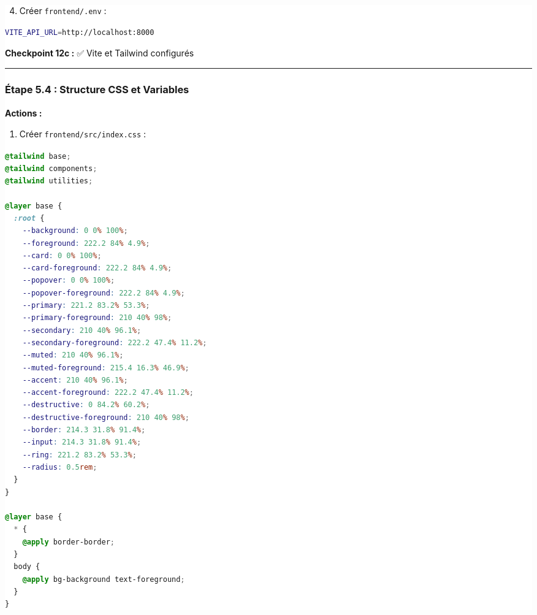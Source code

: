 4. Créer `frontend/.env` :
```bash
VITE_API_URL=http://localhost:8000
```

**Checkpoint 12c :** ✅ Vite et Tailwind configurés

---

### Étape 5.4 : Structure CSS et Variables

**Actions :**

1. Créer `frontend/src/index.css` :
```css
@tailwind base;
@tailwind components;
@tailwind utilities;

@layer base {
  :root {
    --background: 0 0% 100%;
    --foreground: 222.2 84% 4.9%;
    --card: 0 0% 100%;
    --card-foreground: 222.2 84% 4.9%;
    --popover: 0 0% 100%;
    --popover-foreground: 222.2 84% 4.9%;
    --primary: 221.2 83.2% 53.3%;
    --primary-foreground: 210 40% 98%;
    --secondary: 210 40% 96.1%;
    --secondary-foreground: 222.2 47.4% 11.2%;
    --muted: 210 40% 96.1%;
    --muted-foreground: 215.4 16.3% 46.9%;
    --accent: 210 40% 96.1%;
    --accent-foreground: 222.2 47.4% 11.2%;
    --destructive: 0 84.2% 60.2%;
    --destructive-foreground: 210 40% 98%;
    --border: 214.3 31.8% 91.4%;
    --input: 214.3 31.8% 91.4%;
    --ring: 221.2 83.2% 53.3%;
    --radius: 0.5rem;
  }
}

@layer base {
  * {
    @apply border-border;
  }
  body {
    @apply bg-background text-foreground;
  }
}
```
